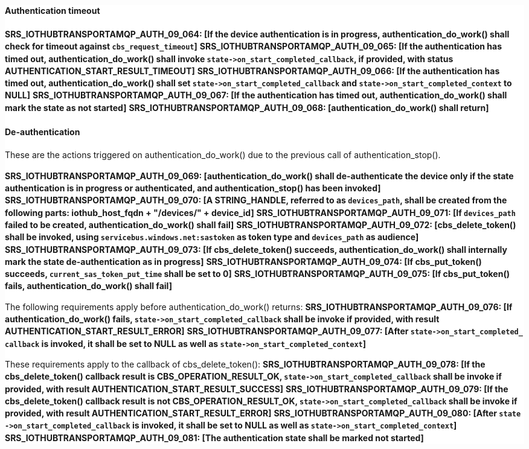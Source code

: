 
#### Authentication timeout

**SRS_IOTHUBTRANSPORTAMQP_AUTH_09_064: [**If the device authentication is in progress, authentication_do_work() shall check for timeout against `cbs_request_timeout`**]**
**SRS_IOTHUBTRANSPORTAMQP_AUTH_09_065: [**If the authentication has timed out, authentication_do_work() shall invoke `state->on_start_completed_callback`, if provided, with status AUTHENTICATION_START_RESULT_TIMEOUT**]**
**SRS_IOTHUBTRANSPORTAMQP_AUTH_09_066: [**If the authentication has timed out, authentication_do_work() shall set `state->on_start_completed_callback` and `state->on_start_completed_context` to NULL**]**
**SRS_IOTHUBTRANSPORTAMQP_AUTH_09_067: [**If the authentication has timed out, authentication_do_work() shall mark the state as not started**]**
**SRS_IOTHUBTRANSPORTAMQP_AUTH_09_068: [**authentication_do_work() shall return**]**


#### De-authentication

These are the actions triggered on authentication_do_work() due to the previous call of authentication_stop().

**SRS_IOTHUBTRANSPORTAMQP_AUTH_09_069: [**authentication_do_work() shall de-authenticate the device only if the state authentication is in progress or authenticated, and authentication_stop() has been invoked**]**
**SRS_IOTHUBTRANSPORTAMQP_AUTH_09_070: [**A STRING_HANDLE, referred to as `devices_path`, shall be created from the following parts: iothub_host_fqdn + "/devices/" + device_id**]**
**SRS_IOTHUBTRANSPORTAMQP_AUTH_09_071: [**If `devices_path` failed to be created, authentication_do_work() shall fail**]**
**SRS_IOTHUBTRANSPORTAMQP_AUTH_09_072: [**cbs_delete_token() shall be invoked, using `servicebus.windows.net:sastoken` as token type and `devices_path` as audience**]**
**SRS_IOTHUBTRANSPORTAMQP_AUTH_09_073: [**If cbs_delete_token() succeeds, authentication_do_work() shall internally mark the state de-authentication as in progress**]**
**SRS_IOTHUBTRANSPORTAMQP_AUTH_09_074: [**If cbs_put_token() succeeds, `current_sas_token_put_time` shall be set to 0**]**
**SRS_IOTHUBTRANSPORTAMQP_AUTH_09_075: [**If cbs_put_token() fails, authentication_do_work() shall fail**]**

The following requirements apply before authentication_do_work() returns:
**SRS_IOTHUBTRANSPORTAMQP_AUTH_09_076: [**If authentication_do_work() fails, `state->on_start_completed_callback` shall be invoke if provided, with result AUTHENTICATION_START_RESULT_ERROR**]**
**SRS_IOTHUBTRANSPORTAMQP_AUTH_09_077: [**After `state->on_start_completed_callback` is invoked, it shall be set to NULL as well as `state->on_start_completed_context`**]**

These requirements apply to the callback of cbs_delete_token():
**SRS_IOTHUBTRANSPORTAMQP_AUTH_09_078: [**If the cbs_delete_token() callback result is CBS_OPERATION_RESULT_OK, `state->on_start_completed_callback` shall be invoke if provided, with result AUTHENTICATION_START_RESULT_SUCCESS**]**
**SRS_IOTHUBTRANSPORTAMQP_AUTH_09_079: [**If the cbs_delete_token() callback result is not CBS_OPERATION_RESULT_OK, `state->on_start_completed_callback` shall be invoke if provided, with result AUTHENTICATION_START_RESULT_ERROR**]**
**SRS_IOTHUBTRANSPORTAMQP_AUTH_09_080: [**After `state->on_start_completed_callback` is invoked, it shall be set to NULL as well as `state->on_start_completed_context`**]**
**SRS_IOTHUBTRANSPORTAMQP_AUTH_09_081: [**The authentication state shall be marked not started**]**
